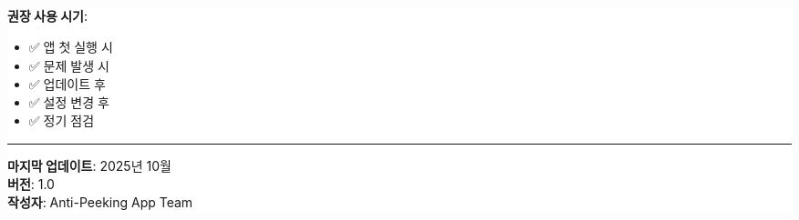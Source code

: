 **권장 사용 시기**:
- ✅ 앱 첫 실행 시
- ✅ 문제 발생 시
- ✅ 업데이트 후
- ✅ 설정 변경 후
- ✅ 정기 점검

---

**마지막 업데이트**: 2025년 10월  
**버전**: 1.0  
**작성자**: Anti-Peeking App Team

